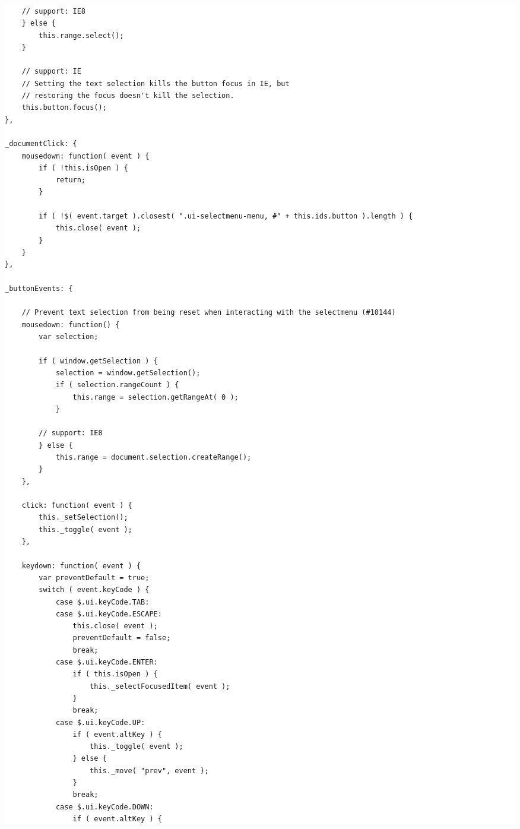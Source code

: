 		// support: IE8
		} else {
			this.range.select();
		}

		// support: IE
		// Setting the text selection kills the button focus in IE, but
		// restoring the focus doesn't kill the selection.
		this.button.focus();
	},

	_documentClick: {
		mousedown: function( event ) {
			if ( !this.isOpen ) {
				return;
			}

			if ( !$( event.target ).closest( ".ui-selectmenu-menu, #" + this.ids.button ).length ) {
				this.close( event );
			}
		}
	},

	_buttonEvents: {

		// Prevent text selection from being reset when interacting with the selectmenu (#10144)
		mousedown: function() {
			var selection;

			if ( window.getSelection ) {
				selection = window.getSelection();
				if ( selection.rangeCount ) {
					this.range = selection.getRangeAt( 0 );
				}

			// support: IE8
			} else {
				this.range = document.selection.createRange();
			}
		},

		click: function( event ) {
			this._setSelection();
			this._toggle( event );
		},

		keydown: function( event ) {
			var preventDefault = true;
			switch ( event.keyCode ) {
				case $.ui.keyCode.TAB:
				case $.ui.keyCode.ESCAPE:
					this.close( event );
					preventDefault = false;
					break;
				case $.ui.keyCode.ENTER:
					if ( this.isOpen ) {
						this._selectFocusedItem( event );
					}
					break;
				case $.ui.keyCode.UP:
					if ( event.altKey ) {
						this._toggle( event );
					} else {
						this._move( "prev", event );
					}
					break;
				case $.ui.keyCode.DOWN:
					if ( event.altKey ) {